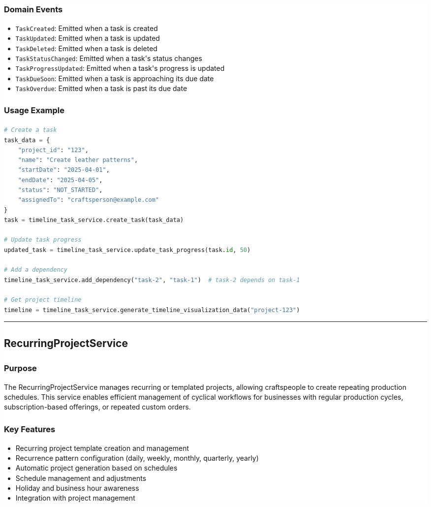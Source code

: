 ### Domain Events
- `TaskCreated`: Emitted when a task is created
- `TaskUpdated`: Emitted when a task is updated
- `TaskDeleted`: Emitted when a task is deleted
- `TaskStatusChanged`: Emitted when a task's status changes
- `TaskProgressUpdated`: Emitted when a task's progress is updated
- `TaskDueSoon`: Emitted when a task is approaching its due date
- `TaskOverdue`: Emitted when a task is past its due date

### Usage Example
```python
# Create a task
task_data = {
    "project_id": "123",
    "name": "Create leather patterns",
    "startDate": "2025-04-01",
    "endDate": "2025-04-05",
    "status": "NOT_STARTED",
    "assignedTo": "craftsperson@example.com"
}
task = timeline_task_service.create_task(task_data)

# Update task progress
updated_task = timeline_task_service.update_task_progress(task.id, 50)

# Add a dependency
timeline_task_service.add_dependency("task-2", "task-1")  # task-2 depends on task-1

# Get project timeline
timeline = timeline_task_service.generate_timeline_visualization_data("project-123")
```

---

## RecurringProjectService

### Purpose
The RecurringProjectService manages recurring or templated projects, allowing craftspeople to create repeating production schedules. This service enables efficient management of cyclical workflows for businesses with regular production cycles, subscription-based offerings, or repeated custom orders.

### Key Features
- Recurring project template creation and management
- Recurrence pattern configuration (daily, weekly, monthly, quarterly, yearly)
- Automatic project generation based on schedules
- Schedule management and adjustments
- Holiday and business hour awareness
- Integration with project management
